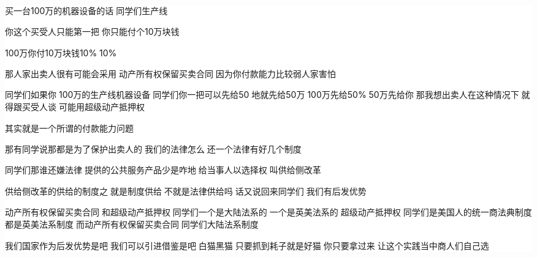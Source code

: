 买一台100万的机器设备的话
同学们生产线

你这个买受人只能第一把
你只能付个10万块钱

100万你付10万块钱10%
10%

那人家出卖人很有可能会采用
动产所有权保留买卖合同
因为你付款能力比较弱人家害怕

同学们如果你
100万的生产线机器设备
同学们你一把可以先给50
地就先给50万
100万先给50%
50万先给你
那我想出卖人在这种情况下
就得跟买受人谈
可能用超级动产抵押权

其实就是一个所谓的付款能力问题

那有同学说那都是为了保护出卖人的
我们的法律怎么
还一个法律有好几个制度

同学们那谁还嫌法律
提供的公共服务产品少是咋地
给当事人以选择权
叫供给侧改革

供给侧改革的供给的制度之
就是制度供给
不就是法律供给吗
话又说回来同学们
我们有后发优势

动产所有权保留买卖合同
和超级动产抵押权
同学们一个是大陆法系的
一个是英美法系的
超级动产抵押权
同学们是美国人的统一商法典制度
都是英美法系制度
而动产所有权保留买卖合同
同学们大陆法系制度

我们国家作为后发优势是吧
我们可以引进借鉴是吧
白猫黑猫
只要抓到耗子就是好猫
你只要拿过来
让这个实践当中商人们自己选
